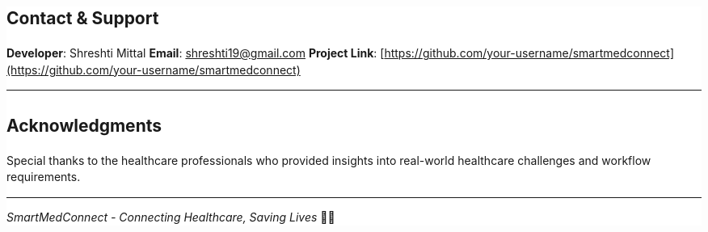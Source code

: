 ## Contact & Support

**Developer**: Shreshti Mittal
**Email**: shreshti19@gmail.com
**Project Link**: [https://github.com/your-username/smartmedconnect](https://github.com/your-username/smartmedconnect)

---

## Acknowledgments

Special thanks to the healthcare professionals who provided insights into real-world healthcare challenges and workflow requirements.

---

*SmartMedConnect - Connecting Healthcare, Saving Lives* 🏥💙
